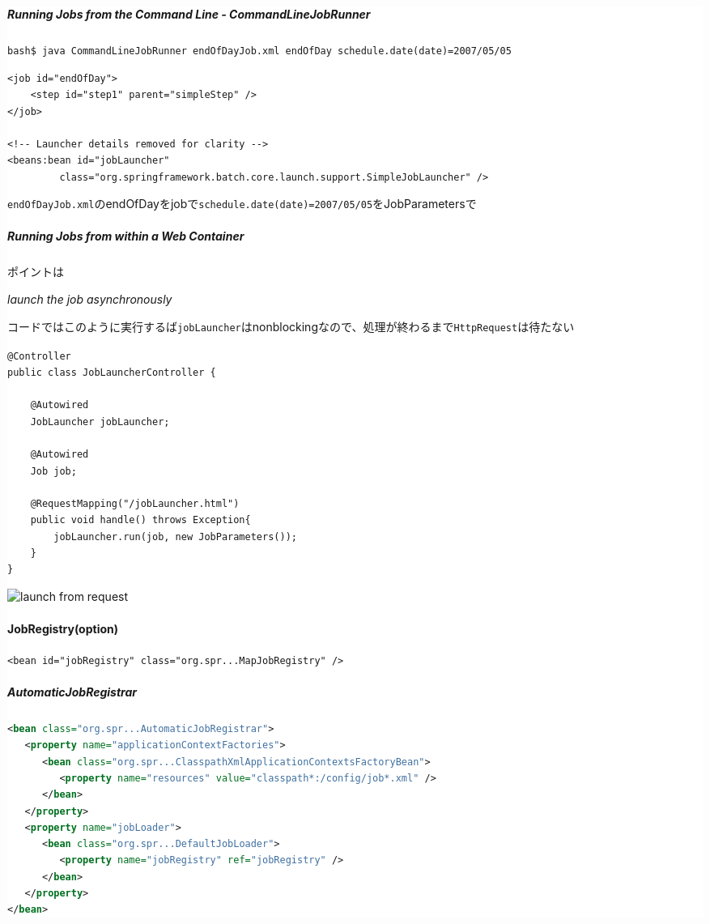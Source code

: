 #####  Running Jobs from the Command Line - CommandLineJobRunner

`bash$ java CommandLineJobRunner endOfDayJob.xml endOfDay schedule.date(date)=2007/05/05`

```
<job id="endOfDay">
    <step id="step1" parent="simpleStep" />
</job>

<!-- Launcher details removed for clarity -->
<beans:bean id="jobLauncher"
         class="org.springframework.batch.core.launch.support.SimpleJobLauncher" />
```

`endOfDayJob.xml`のendOfDayをjobで`schedule.date(date)=2007/05/05`をJobParametersで


##### Running Jobs from within a Web Container

ポイントは

*launch the job asynchronously*

コードではこのように実行するば`jobLauncher`はnonblockingなので、処理が終わるまで`HttpRequest`は待たない
```
@Controller
public class JobLauncherController {

    @Autowired
    JobLauncher jobLauncher;

    @Autowired
    Job job;

    @RequestMapping("/jobLauncher.html")
    public void handle() throws Exception{
        jobLauncher.run(job, new JobParameters());
    }
}
```

![launch from request](http://lunchmate-blog.s3.amazonaws.com/blog-image/2014-07-28/launch-from-request.png)


#### JobRegistry(option)


`<bean id="jobRegistry" class="org.spr...MapJobRegistry" />`

##### AutomaticJobRegistrar

```xml
<bean class="org.spr...AutomaticJobRegistrar">
   <property name="applicationContextFactories">
      <bean class="org.spr...ClasspathXmlApplicationContextsFactoryBean">
         <property name="resources" value="classpath*:/config/job*.xml" />
      </bean>
   </property>
   <property name="jobLoader">
      <bean class="org.spr...DefaultJobLoader">
         <property name="jobRegistry" ref="jobRegistry" />
      </bean>
   </property>
</bean>
```
